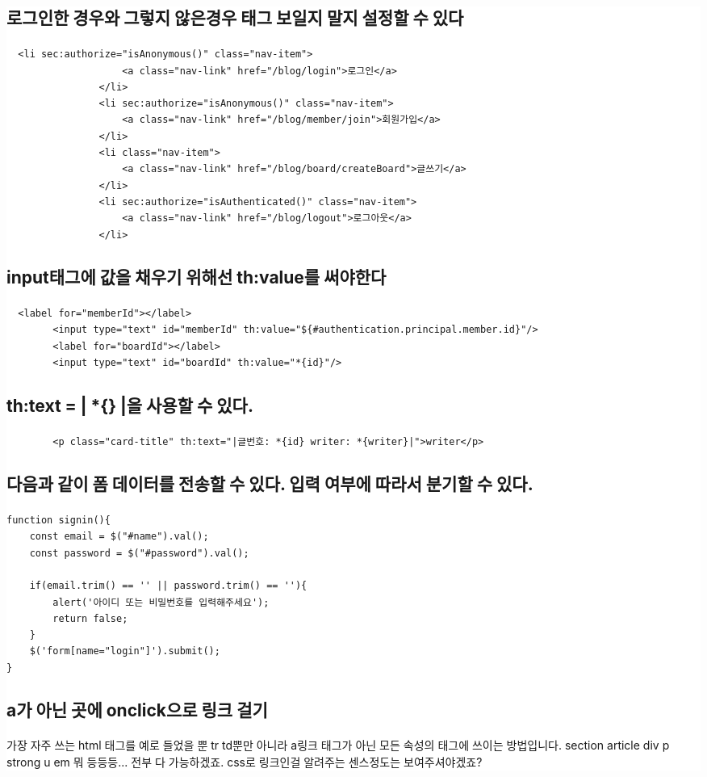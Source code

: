 ## 로그인한 경우와 그렇지 않은경우 태그 보일지 말지 설정할 수 있다
````agsl
  <li sec:authorize="isAnonymous()" class="nav-item">
                    <a class="nav-link" href="/blog/login">로그인</a>
                </li>
                <li sec:authorize="isAnonymous()" class="nav-item">
                    <a class="nav-link" href="/blog/member/join">회원가입</a>
                </li>
                <li class="nav-item">
                    <a class="nav-link" href="/blog/board/createBoard">글쓰기</a>
                </li>
                <li sec:authorize="isAuthenticated()" class="nav-item">
                    <a class="nav-link" href="/blog/logout">로그아웃</a>
                </li>
````


## input태그에 값을 채우기 위해선 th:value를 써야한다
````agsl
  <label for="memberId"></label>
        <input type="text" id="memberId" th:value="${#authentication.principal.member.id}"/>
        <label for="boardId"></label>
        <input type="text" id="boardId" th:value="*{id}"/>
````

## th:text = | *{} |을 사용할 수 있다.
````agsl
        <p class="card-title" th:text="|글번호: *{id} writer: *{writer}|">writer</p>
````

## 다음과 같이 폼 데이터를 전송할 수 있다. 입력 여부에 따라서 분기할 수 있다.
````agsl
function signin(){
    const email = $("#name").val();
    const password = $("#password").val();

    if(email.trim() == '' || password.trim() == ''){
        alert('아이디 또는 비밀번호를 입력해주세요');
        return false;
    }
    $('form[name="login"]').submit();
}
````

## a가 아닌 곳에 onclick으로 링크 걸기
가장 자주 쓰는 html 태그를 예로 들었을 뿐
tr td뿐만 아니라 a링크 태그가 아닌 모든 속성의 태그에 쓰이는 방법입니다.
section article div p strong u em 뭐 등등등... 전부 다 가능하겠죠.
css로 링크인걸 알려주는 센스정도는 보여주셔야겠죠?
